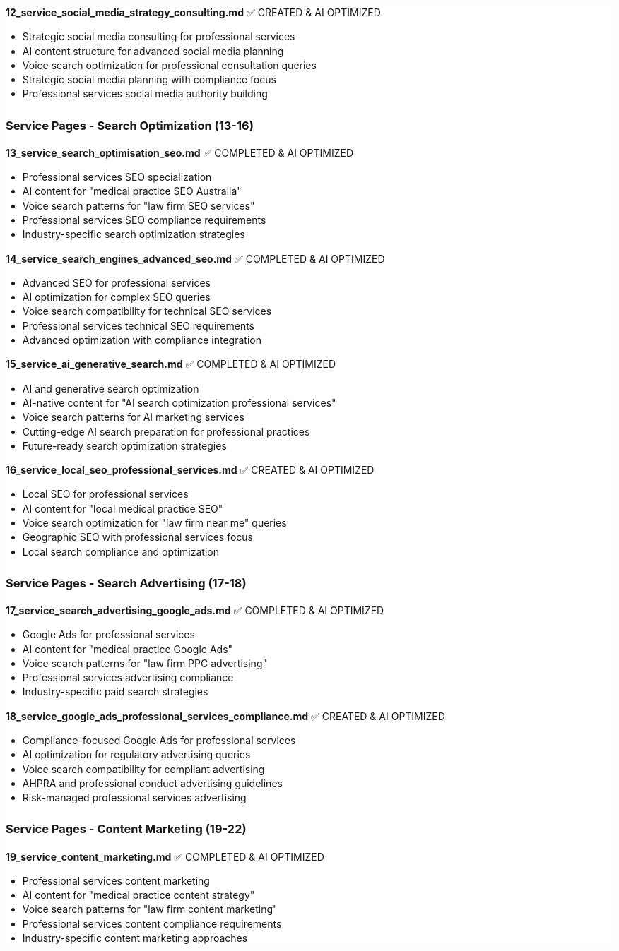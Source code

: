 **12_service_social_media_strategy_consulting.md** ✅ CREATED & AI OPTIMIZED
- Strategic social media consulting for professional services
- AI content structure for advanced social media planning
- Voice search optimization for professional consultation queries
- Strategic social media planning with compliance focus
- Professional services social media authority building

### Service Pages - Search Optimization (13-16)
**13_service_search_optimisation_seo.md** ✅ COMPLETED & AI OPTIMIZED
- Professional services SEO specialization
- AI content for "medical practice SEO Australia"
- Voice search patterns for "law firm SEO services"
- Professional services SEO compliance requirements
- Industry-specific search optimization strategies

**14_service_search_engines_advanced_seo.md** ✅ COMPLETED & AI OPTIMIZED
- Advanced SEO for professional services
- AI optimization for complex SEO queries
- Voice search compatibility for technical SEO services
- Professional services technical SEO requirements
- Advanced optimization with compliance integration

**15_service_ai_generative_search.md** ✅ COMPLETED & AI OPTIMIZED
- AI and generative search optimization
- AI-native content for "AI search optimization professional services"
- Voice search patterns for AI marketing services
- Cutting-edge AI search preparation for professional practices
- Future-ready search optimization strategies

**16_service_local_seo_professional_services.md** ✅ CREATED & AI OPTIMIZED
- Local SEO for professional services
- AI content for "local medical practice SEO"
- Voice search optimization for "law firm near me" queries
- Geographic SEO with professional services focus
- Local search compliance and optimization

### Service Pages - Search Advertising (17-18)
**17_service_search_advertising_google_ads.md** ✅ COMPLETED & AI OPTIMIZED
- Google Ads for professional services
- AI content for "medical practice Google Ads"
- Voice search patterns for "law firm PPC advertising"
- Professional services advertising compliance
- Industry-specific paid search strategies

**18_service_google_ads_professional_services_compliance.md** ✅ CREATED & AI OPTIMIZED
- Compliance-focused Google Ads for professional services
- AI optimization for regulatory advertising queries
- Voice search compatibility for compliant advertising
- AHPRA and professional conduct advertising guidelines
- Risk-managed professional services advertising

### Service Pages - Content Marketing (19-22)
**19_service_content_marketing.md** ✅ COMPLETED & AI OPTIMIZED
- Professional services content marketing
- AI content for "medical practice content strategy"
- Voice search patterns for "law firm content marketing"
- Professional services content compliance requirements
- Industry-specific content marketing approaches
